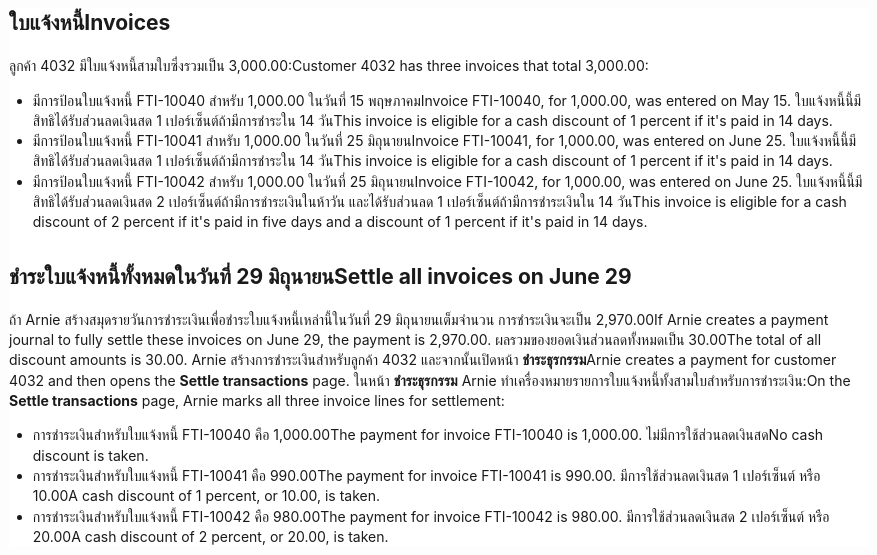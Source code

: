 ## <a name="invoices"></a><span data-ttu-id="bd2a3-111">ใบแจ้งหนี้</span><span class="sxs-lookup"><span data-stu-id="bd2a3-111">Invoices</span></span>
<span data-ttu-id="bd2a3-112">ลูกค้า 4032 มีใบแจ้งหนี้สามใบซึ่งรวมเป็น 3,000.00:</span><span class="sxs-lookup"><span data-stu-id="bd2a3-112">Customer 4032 has three invoices that total 3,000.00:</span></span>

-   <span data-ttu-id="bd2a3-113">มีการป้อนใบแจ้งหนี้ FTI-10040 สำหรับ 1,000.00 ในวันที่ 15 พฤษภาคม</span><span class="sxs-lookup"><span data-stu-id="bd2a3-113">Invoice FTI-10040, for 1,000.00, was entered on May 15.</span></span> <span data-ttu-id="bd2a3-114">ใบแจ้งหนี้นี้มีสิทธิได้รับส่วนลดเงินสด 1 เปอร์เซ็นต์ถ้ามีการชำระใน 14 วัน</span><span class="sxs-lookup"><span data-stu-id="bd2a3-114">This invoice is eligible for a cash discount of 1 percent if it's paid in 14 days.</span></span>
-   <span data-ttu-id="bd2a3-115">มีการป้อนใบแจ้งหนี้ FTI-10041 สำหรับ 1,000.00 ในวันที่ 25 มิถุนายน</span><span class="sxs-lookup"><span data-stu-id="bd2a3-115">Invoice FTI-10041, for 1,000.00, was entered on June 25.</span></span> <span data-ttu-id="bd2a3-116">ใบแจ้งหนี้นี้มีสิทธิได้รับส่วนลดเงินสด 1 เปอร์เซ็นต์ถ้ามีการชำระใน 14 วัน</span><span class="sxs-lookup"><span data-stu-id="bd2a3-116">This invoice is eligible for a cash discount of 1 percent if it's paid in 14 days.</span></span>
-   <span data-ttu-id="bd2a3-117">มีการป้อนใบแจ้งหนี้ FTI-10042 สำหรับ 1,000.00 ในวันที่ 25 มิถุนายน</span><span class="sxs-lookup"><span data-stu-id="bd2a3-117">Invoice FTI-10042, for 1,000.00, was entered on June 25.</span></span> <span data-ttu-id="bd2a3-118">ใบแจ้งหนี้นี้มีสิทธิได้รับส่วนลดเงินสด 2 เปอร์เซ็นต์ถ้ามีการชำระเงินในห้าวัน และได้รับส่วนลด 1 เปอร์เซ็นต์ถ้ามีการชำระเงินใน 14 วัน</span><span class="sxs-lookup"><span data-stu-id="bd2a3-118">This invoice is eligible for a cash discount of 2 percent if it's paid in five days and a discount of 1 percent if it's paid in 14 days.</span></span>

## <a name="settle-all-invoices-on-june-29"></a><span data-ttu-id="bd2a3-119">ชำระใบแจ้งหนี้ทั้งหมดในวันที่ 29 มิถุนายน</span><span class="sxs-lookup"><span data-stu-id="bd2a3-119">Settle all invoices on June 29</span></span>
<span data-ttu-id="bd2a3-120">ถ้า Arnie สร้างสมุดรายวันการชำระเงินเพื่อชำระใบแจ้งหนี้เหล่านี้ในวันที่ 29 มิถุนายนเต็มจำนวน การชำระเงินจะเป็น 2,970.00</span><span class="sxs-lookup"><span data-stu-id="bd2a3-120">If Arnie creates a payment journal to fully settle these invoices on June 29, the payment is 2,970.00.</span></span> <span data-ttu-id="bd2a3-121">ผลรวมของยอดเงินส่วนลดทั้งหมดเป็น 30.00</span><span class="sxs-lookup"><span data-stu-id="bd2a3-121">The total of all discount amounts is 30.00.</span></span> <span data-ttu-id="bd2a3-122">Arnie สร้างการชำระเงินสำหรับลูกค้า 4032 และจากนั้นเปิดหน้า **ชำระธุรกรรม**</span><span class="sxs-lookup"><span data-stu-id="bd2a3-122">Arnie creates a payment for customer 4032 and then opens the **Settle transactions** page.</span></span> <span data-ttu-id="bd2a3-123">ในหน้า **ชำระธุรกรรม** Arnie ทำเครื่องหมายรายการใบแจ้งหนี้ทั้งสามใบสำหรับการชำระเงิน:</span><span class="sxs-lookup"><span data-stu-id="bd2a3-123">On the **Settle transactions** page, Arnie marks all three invoice lines for settlement:</span></span>

-   <span data-ttu-id="bd2a3-124">การชำระเงินสำหรับใบแจ้งหนี้ FTI-10040 คือ 1,000.00</span><span class="sxs-lookup"><span data-stu-id="bd2a3-124">The payment for invoice FTI-10040 is 1,000.00.</span></span> <span data-ttu-id="bd2a3-125">ไม่มีการใช้ส่วนลดเงินสด</span><span class="sxs-lookup"><span data-stu-id="bd2a3-125">No cash discount is taken.</span></span>
-   <span data-ttu-id="bd2a3-126">การชำระเงินสำหรับใบแจ้งหนี้ FTI-10041 คือ 990.00</span><span class="sxs-lookup"><span data-stu-id="bd2a3-126">The payment for invoice FTI-10041 is 990.00.</span></span> <span data-ttu-id="bd2a3-127">มีการใช้ส่วนลดเงินสด 1 เปอร์เซ็นต์ หรือ 10.00</span><span class="sxs-lookup"><span data-stu-id="bd2a3-127">A cash discount of 1 percent, or 10.00, is taken.</span></span>
-   <span data-ttu-id="bd2a3-128">การชำระเงินสำหรับใบแจ้งหนี้ FTI-10042 คือ 980.00</span><span class="sxs-lookup"><span data-stu-id="bd2a3-128">The payment for invoice FTI-10042 is 980.00.</span></span> <span data-ttu-id="bd2a3-129">มีการใช้ส่วนลดเงินสด 2 เปอร์เซ็นต์ หรือ 20.00</span><span class="sxs-lookup"><span data-stu-id="bd2a3-129">A cash discount of 2 percent, or 20.00, is taken.</span></span>
